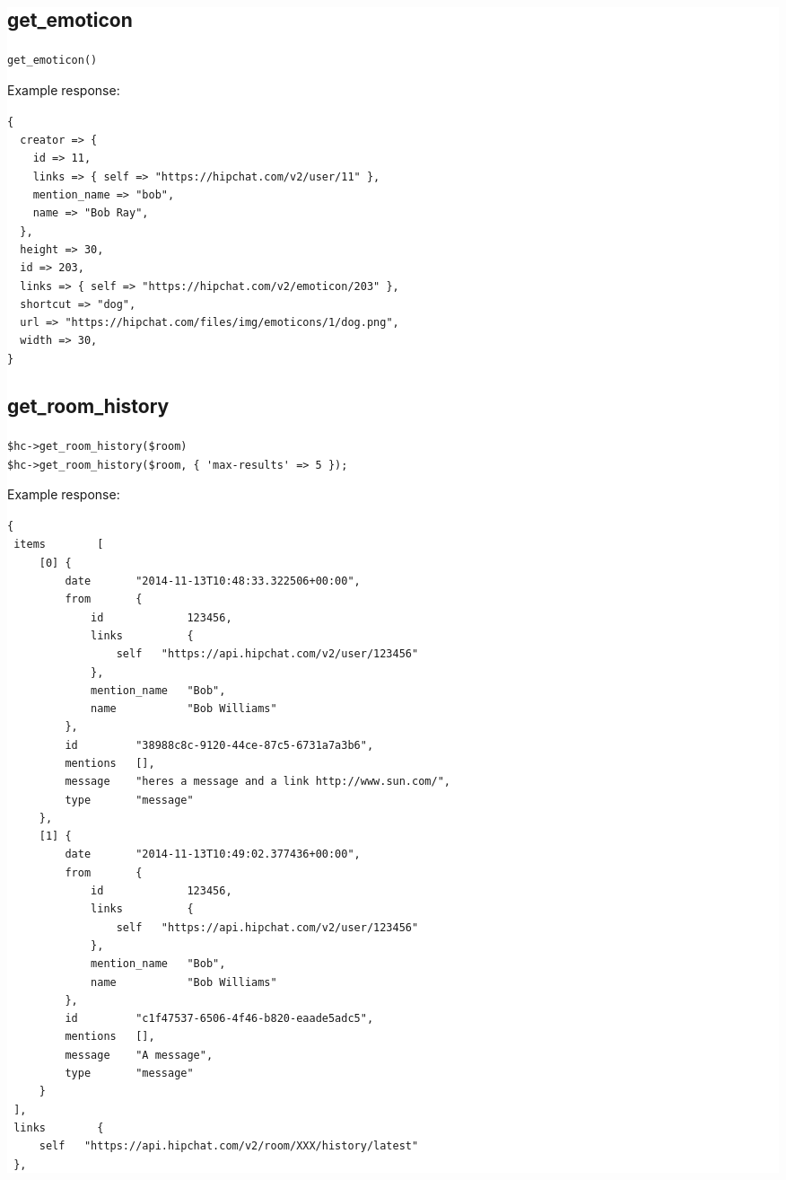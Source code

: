 ## get\_emoticon

    get_emoticon()

Example response:

    {
      creator => {
        id => 11,
        links => { self => "https://hipchat.com/v2/user/11" },
        mention_name => "bob",
        name => "Bob Ray",
      },
      height => 30,
      id => 203,
      links => { self => "https://hipchat.com/v2/emoticon/203" },
      shortcut => "dog",
      url => "https://hipchat.com/files/img/emoticons/1/dog.png",
      width => 30,
    }

## get\_room\_history

    $hc->get_room_history($room)
    $hc->get_room_history($room, { 'max-results' => 5 });

Example response:

    {
     items        [
         [0] {
             date       "2014-11-13T10:48:33.322506+00:00",
             from       {
                 id             123456,
                 links          {
                     self   "https://api.hipchat.com/v2/user/123456"
                 },
                 mention_name   "Bob",
                 name           "Bob Williams"
             },
             id         "38988c8c-9120-44ce-87c5-6731a7a3b6",
             mentions   [],
             message    "heres a message and a link http://www.sun.com/",
             type       "message"
         },
         [1] {
             date       "2014-11-13T10:49:02.377436+00:00",
             from       {
                 id             123456,
                 links          {
                     self   "https://api.hipchat.com/v2/user/123456"
                 },
                 mention_name   "Bob",
                 name           "Bob Williams"
             },
             id         "c1f47537-6506-4f46-b820-eaade5adc5",
             mentions   [],
             message    "A message",
             type       "message"
         }
     ],
     links        {
         self   "https://api.hipchat.com/v2/room/XXX/history/latest"
     },